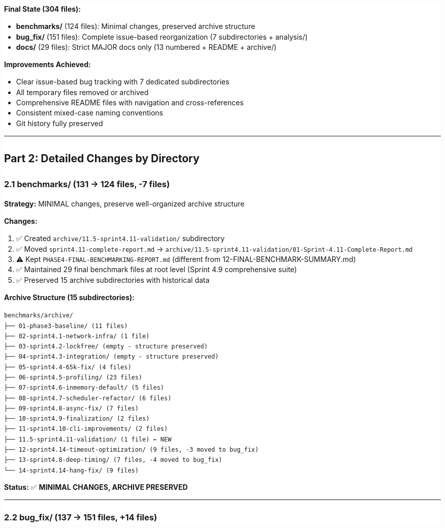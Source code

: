 **Final State (304 files):**
- **benchmarks/** (124 files): Minimal changes, preserved archive structure
- **bug_fix/** (151 files): Complete issue-based reorganization (7 subdirectories + analysis/)
- **docs/** (29 files): Strict MAJOR docs only (13 numbered + README + archive/)

**Improvements Achieved:**
- Clear issue-based bug tracking with 7 dedicated subdirectories
- All temporary files removed or archived
- Comprehensive README files with navigation and cross-references
- Consistent mixed-case naming conventions
- Git history fully preserved

---

## Part 2: Detailed Changes by Directory

### 2.1 benchmarks/ (131 → 124 files, -7 files)

**Strategy:** MINIMAL changes, preserve well-organized archive structure

**Changes:**
1. ✅ Created `archive/11.5-sprint4.11-validation/` subdirectory
2. ✅ Moved `sprint4.11-complete-report.md` → `archive/11.5-sprint4.11-validation/01-Sprint-4.11-Complete-Report.md`
3. ⚠️ Kept `PHASE4-FINAL-BENCHMARKING-REPORT.md` (different from 12-FINAL-BENCHMARK-SUMMARY.md)
4. ✅ Maintained 29 final benchmark files at root level (Sprint 4.9 comprehensive suite)
5. ✅ Preserved 15 archive subdirectories with historical data

**Archive Structure (15 subdirectories):**
```
benchmarks/archive/
├── 01-phase3-baseline/ (11 files)
├── 02-sprint4.1-network-infra/ (1 file)
├── 03-sprint4.2-lockfree/ (empty - structure preserved)
├── 04-sprint4.3-integration/ (empty - structure preserved)
├── 05-sprint4.4-65k-fix/ (4 files)
├── 06-sprint4.5-profiling/ (23 files)
├── 07-sprint4.6-inmemory-default/ (5 files)
├── 08-sprint4.7-scheduler-refactor/ (6 files)
├── 09-sprint4.8-async-fix/ (7 files)
├── 10-sprint4.9-finalization/ (2 files)
├── 11-sprint4.10-cli-improvements/ (2 files)
├── 11.5-sprint4.11-validation/ (1 file) ← NEW
├── 12-sprint4.14-timeout-optimization/ (9 files, -3 moved to bug_fix)
├── 13-sprint4.8-deep-timing/ (7 files, -4 moved to bug_fix)
└── 14-sprint4.14-hang-fix/ (9 files)
```

**Status:** ✅ **MINIMAL CHANGES, ARCHIVE PRESERVED**

---

### 2.2 bug_fix/ (137 → 151 files, +14 files)
